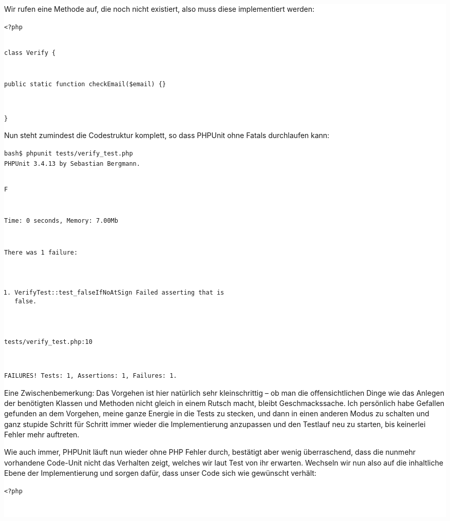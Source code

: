 <p>
Wir rufen eine Methode auf, die noch nicht existiert, also muss diese implementiert werden:
</p>

<p>
</p><pre><code>&lt;?php

class Verify {

  public static function checkEmail($email) {}

}
</code></pre>
<p></p>

<p>
Nun steht zumindest die Codestruktur komplett, so dass PHPUnit ohne Fatals durchlaufen kann:
</p>

<p>
</p><pre><code>bash$ phpunit tests/verify_test.php
PHPUnit 3.4.13 by Sebastian Bergmann.

F

Time: 0 seconds, Memory: 7.00Mb

There was 1 failure:

1) VerifyTest::test_falseIfNoAtSign
Failed asserting that  is false.

tests/verify_test.php:10

FAILURES!
Tests: 1, Assertions: 1, Failures: 1.
</code></pre>
<p></p>

<p>
Eine Zwischenbemerkung: Das Vorgehen ist hier natürlich sehr kleinschrittig – ob man die offensichtlichen Dinge wie das Anlegen der benötigten Klassen und Methoden nicht gleich in einem Rutsch macht, bleibt Geschmackssache. Ich persönlich habe Gefallen gefunden an dem Vorgehen, meine ganze Energie in die Tests zu stecken, und dann in einen anderen Modus zu schalten und ganz stupide Schritt für Schritt immer wieder die Implementierung anzupassen und den Testlauf neu zu starten, bis keinerlei Fehler mehr auftreten.
</p>

<p>
Wie auch immer, PHPUnit läuft nun wieder ohne PHP Fehler durch, bestätigt aber wenig überraschend, dass die nunmehr vorhandene Code-Unit nicht das Verhalten zeigt, welches wir laut Test von ihr erwarten. Wechseln wir nun also auf die inhaltliche Ebene der Implementierung und sorgen dafür, dass unser Code sich wie gewünscht verhält:
</p>

<p>
</p><pre><code>&lt;?php

